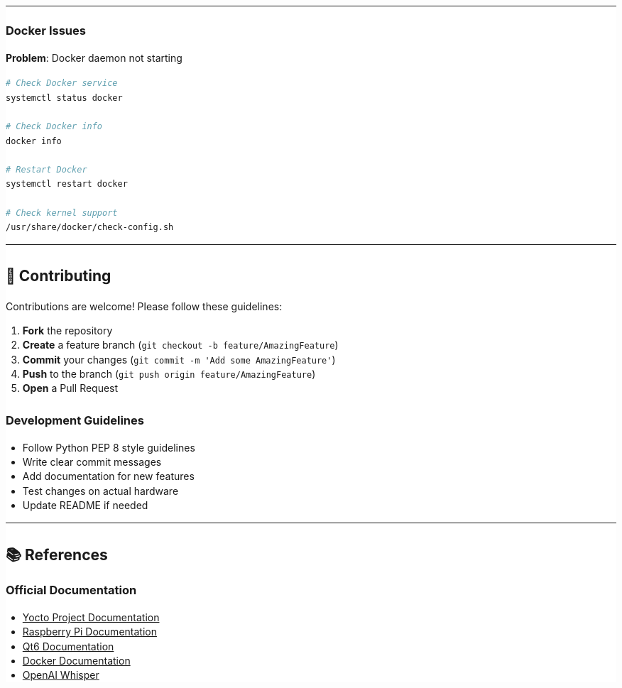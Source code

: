 ```bash
```

---

### Docker Issues

**Problem**: Docker daemon not starting
```bash
# Check Docker service
systemctl status docker

# Check Docker info
docker info

# Restart Docker
systemctl restart docker

# Check kernel support
/usr/share/docker/check-config.sh
```

---

## 🤝 Contributing

Contributions are welcome! Please follow these guidelines:

1. **Fork** the repository
2. **Create** a feature branch (`git checkout -b feature/AmazingFeature`)
3. **Commit** your changes (`git commit -m 'Add some AmazingFeature'`)
4. **Push** to the branch (`git push origin feature/AmazingFeature`)
5. **Open** a Pull Request

### Development Guidelines

- Follow Python PEP 8 style guidelines
- Write clear commit messages
- Add documentation for new features
- Test changes on actual hardware
- Update README if needed

---

## 📚 References

### Official Documentation
- [Yocto Project Documentation](https://docs.yoctoproject.org/)
- [Raspberry Pi Documentation](https://www.raspberrypi.org/documentation/)
- [Qt6 Documentation](https://doc.qt.io/qt-6/)
- [Docker Documentation](https://docs.docker.com/)
- [OpenAI Whisper](https://github.com/openai/whisper)
